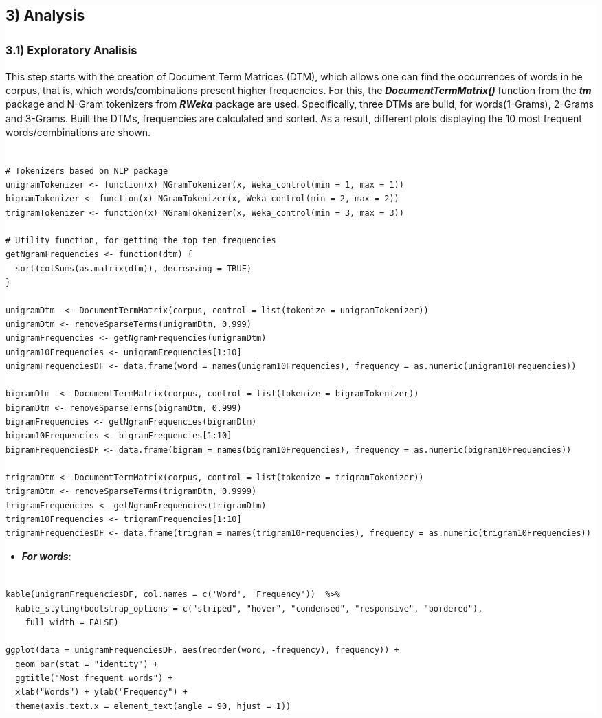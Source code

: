 ## 3) Analysis
### 3.1) Exploratory Analisis
This step starts with the creation of Document Term Matrices (DTM), which allows one can find the occurrences of words in he corpus, that is, which words/combinations present higher frequencies. For this, the ***DocumentTermMatrix()*** function from the ***tm*** package and N-Gram tokenizers from ***RWeka*** package are used. Specifically, three DTMs are build, for words(1-Grams), 2-Grams and 3-Grams. Built the DTMs, frequencies are calculated and sorted. As a result, different plots displaying the 10 most frequent words/combinations are shown.

```{r dtm}

# Tokenizers based on NLP package
unigramTokenizer <- function(x) NGramTokenizer(x, Weka_control(min = 1, max = 1))
bigramTokenizer <- function(x) NGramTokenizer(x, Weka_control(min = 2, max = 2))
trigramTokenizer <- function(x) NGramTokenizer(x, Weka_control(min = 3, max = 3))

# Utility function, for getting the top ten frequencies
getNgramFrequencies <- function(dtm) {
  sort(colSums(as.matrix(dtm)), decreasing = TRUE)
}

unigramDtm  <- DocumentTermMatrix(corpus, control = list(tokenize = unigramTokenizer))
unigramDtm <- removeSparseTerms(unigramDtm, 0.999)
unigramFrequencies <- getNgramFrequencies(unigramDtm)
unigram10Frequencies <- unigramFrequencies[1:10]
unigramFrequenciesDF <- data.frame(word = names(unigram10Frequencies), frequency = as.numeric(unigram10Frequencies))

bigramDtm  <- DocumentTermMatrix(corpus, control = list(tokenize = bigramTokenizer))
bigramDtm <- removeSparseTerms(bigramDtm, 0.999)
bigramFrequencies <- getNgramFrequencies(bigramDtm)
bigram10Frequencies <- bigramFrequencies[1:10]
bigramFrequenciesDF <- data.frame(bigram = names(bigram10Frequencies), frequency = as.numeric(bigram10Frequencies))

trigramDtm <- DocumentTermMatrix(corpus, control = list(tokenize = trigramTokenizer))
trigramDtm <- removeSparseTerms(trigramDtm, 0.9999)
trigramFrequencies <- getNgramFrequencies(trigramDtm)
trigram10Frequencies <- trigramFrequencies[1:10]
trigramFrequenciesDF <- data.frame(trigram = names(trigram10Frequencies), frequency = as.numeric(trigram10Frequencies))

```

- ***For words***:
```{r unigrams-details}

kable(unigramFrequenciesDF, col.names = c('Word', 'Frequency'))  %>%
  kable_styling(bootstrap_options = c("striped", "hover", "condensed", "responsive", "bordered"), 
    full_width = FALSE)

ggplot(data = unigramFrequenciesDF, aes(reorder(word, -frequency), frequency)) +
  geom_bar(stat = "identity") +
  ggtitle("Most frequent words") +
  xlab("Words") + ylab("Frequency") +
  theme(axis.text.x = element_text(angle = 90, hjust = 1))

```
